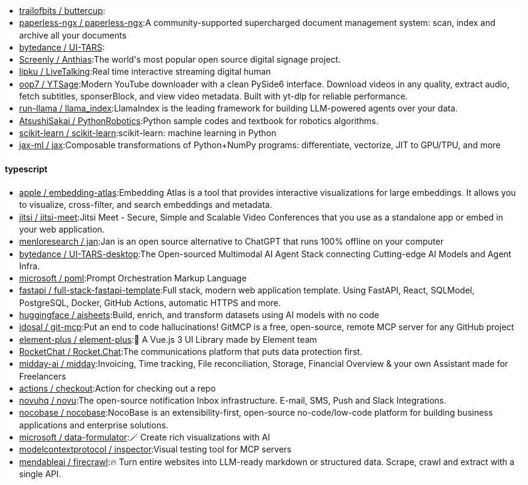 * [trailofbits / buttercup](https://github.com/trailofbits/buttercup):
* [paperless-ngx / paperless-ngx](https://github.com/paperless-ngx/paperless-ngx):A community-supported supercharged document management system: scan, index and archive all your documents
* [bytedance / UI-TARS](https://github.com/bytedance/UI-TARS):
* [Screenly / Anthias](https://github.com/Screenly/Anthias):The world's most popular open source digital signage project.
* [lipku / LiveTalking](https://github.com/lipku/LiveTalking):Real time interactive streaming digital human
* [oop7 / YTSage](https://github.com/oop7/YTSage):Modern YouTube downloader with a clean PySide6 interface. Download videos in any quality, extract audio, fetch subtitles, sponserBlock, and view video metadata. Built with yt-dlp for reliable performance.
* [run-llama / llama_index](https://github.com/run-llama/llama_index):LlamaIndex is the leading framework for building LLM-powered agents over your data.
* [AtsushiSakai / PythonRobotics](https://github.com/AtsushiSakai/PythonRobotics):Python sample codes and textbook for robotics algorithms.
* [scikit-learn / scikit-learn](https://github.com/scikit-learn/scikit-learn):scikit-learn: machine learning in Python
* [jax-ml / jax](https://github.com/jax-ml/jax):Composable transformations of Python+NumPy programs: differentiate, vectorize, JIT to GPU/TPU, and more

#### typescript
* [apple / embedding-atlas](https://github.com/apple/embedding-atlas):Embedding Atlas is a tool that provides interactive visualizations for large embeddings. It allows you to visualize, cross-filter, and search embeddings and metadata.
* [jitsi / jitsi-meet](https://github.com/jitsi/jitsi-meet):Jitsi Meet - Secure, Simple and Scalable Video Conferences that you use as a standalone app or embed in your web application.
* [menloresearch / jan](https://github.com/menloresearch/jan):Jan is an open source alternative to ChatGPT that runs 100% offline on your computer
* [bytedance / UI-TARS-desktop](https://github.com/bytedance/UI-TARS-desktop):The Open-sourced Multimodal AI Agent Stack connecting Cutting-edge AI Models and Agent Infra.
* [microsoft / poml](https://github.com/microsoft/poml):Prompt Orchestration Markup Language
* [fastapi / full-stack-fastapi-template](https://github.com/fastapi/full-stack-fastapi-template):Full stack, modern web application template. Using FastAPI, React, SQLModel, PostgreSQL, Docker, GitHub Actions, automatic HTTPS and more.
* [huggingface / aisheets](https://github.com/huggingface/aisheets):Build, enrich, and transform datasets using AI models with no code
* [idosal / git-mcp](https://github.com/idosal/git-mcp):Put an end to code hallucinations! GitMCP is a free, open-source, remote MCP server for any GitHub project
* [element-plus / element-plus](https://github.com/element-plus/element-plus):🎉 A Vue.js 3 UI Library made by Element team
* [RocketChat / Rocket.Chat](https://github.com/RocketChat/Rocket.Chat):The communications platform that puts data protection first.
* [midday-ai / midday](https://github.com/midday-ai/midday):Invoicing, Time tracking, File reconciliation, Storage, Financial Overview & your own Assistant made for Freelancers
* [actions / checkout](https://github.com/actions/checkout):Action for checking out a repo
* [novuhq / novu](https://github.com/novuhq/novu):The open-source notification Inbox infrastructure. E-mail, SMS, Push and Slack Integrations.
* [nocobase / nocobase](https://github.com/nocobase/nocobase):NocoBase is an extensibility-first, open-source no-code/low-code platform for building business applications and enterprise solutions.
* [microsoft / data-formulator](https://github.com/microsoft/data-formulator):🪄 Create rich visualizations with AI
* [modelcontextprotocol / inspector](https://github.com/modelcontextprotocol/inspector):Visual testing tool for MCP servers
* [mendableai / firecrawl](https://github.com/mendableai/firecrawl):🔥 Turn entire websites into LLM-ready markdown or structured data. Scrape, crawl and extract with a single API.
